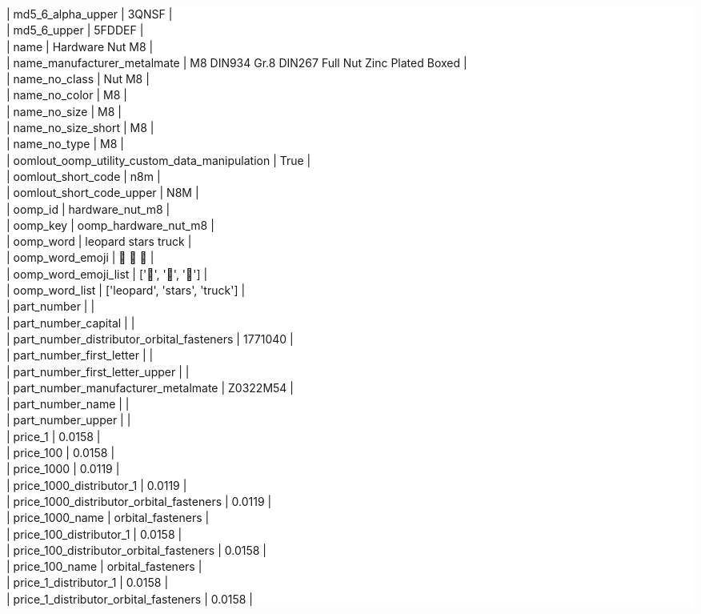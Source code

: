 | md5_6_alpha_upper | 3QNSF |  
| md5_6_upper | 5FDDEF |  
| name | Hardware Nut M8 |  
| name_manufacturer_metalmate | M8 DIN934 Gr.8 DIN267 Full Nut Zinc Plated Boxed |  
| name_no_class | Nut M8 |  
| name_no_color | M8 |  
| name_no_size | M8 |  
| name_no_size_short | M8 |  
| name_no_type | M8 |  
| oomlout_oomp_utility_custom_data_manipulation | True |  
| oomlout_short_code | n8m |  
| oomlout_short_code_upper | N8M |  
| oomp_id | hardware_nut_m8 |  
| oomp_key | oomp_hardware_nut_m8 |  
| oomp_word | leopard stars truck |  
| oomp_word_emoji | :leopard: :stars: :truck: |  
| oomp_word_emoji_list | [':leopard:', ':stars:', ':truck:'] |  
| oomp_word_list | ['leopard', 'stars', 'truck'] |  
| part_number |  |  
| part_number_capital |  |  
| part_number_distributor_orbital_fasteners | 1771040 |  
| part_number_first_letter |  |  
| part_number_first_letter_upper |  |  
| part_number_manufacturer_metalmate | Z0322M54 |  
| part_number_name |  |  
| part_number_upper |  |  
| price_1 | 0.0158 |  
| price_100 | 0.0158 |  
| price_1000 | 0.0119 |  
| price_1000_distributor_1 | 0.0119 |  
| price_1000_distributor_orbital_fasteners | 0.0119 |  
| price_1000_name | orbital_fasteners |  
| price_100_distributor_1 | 0.0158 |  
| price_100_distributor_orbital_fasteners | 0.0158 |  
| price_100_name | orbital_fasteners |  
| price_1_distributor_1 | 0.0158 |  
| price_1_distributor_orbital_fasteners | 0.0158 |  